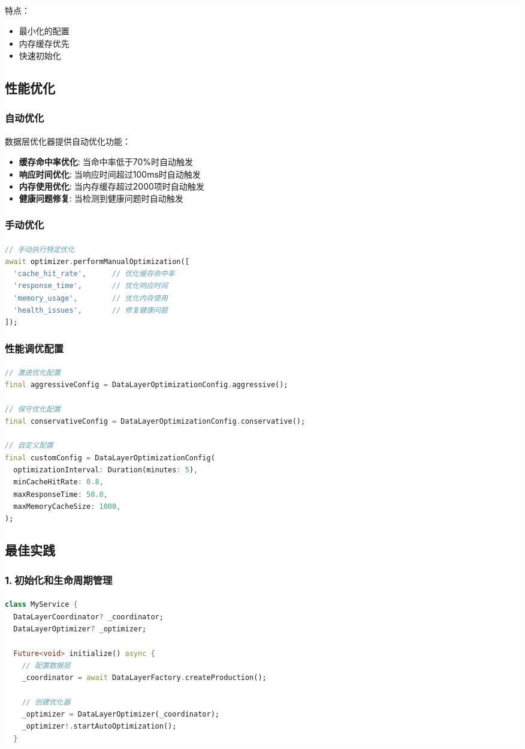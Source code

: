 特点：
- 最小化的配置
- 内存缓存优先
- 快速初始化

## 性能优化

### 自动优化

数据层优化器提供自动优化功能：

- **缓存命中率优化**: 当命中率低于70%时自动触发
- **响应时间优化**: 当响应时间超过100ms时自动触发
- **内存使用优化**: 当内存缓存超过2000项时自动触发
- **健康问题修复**: 当检测到健康问题时自动触发

### 手动优化

```dart
// 手动执行特定优化
await optimizer.performManualOptimization([
  'cache_hit_rate',      // 优化缓存命中率
  'response_time',       // 优化响应时间
  'memory_usage',        // 优化内存使用
  'health_issues',       // 修复健康问题
]);
```

### 性能调优配置

```dart
// 激进优化配置
final aggressiveConfig = DataLayerOptimizationConfig.aggressive();

// 保守优化配置
final conservativeConfig = DataLayerOptimizationConfig.conservative();

// 自定义配置
final customConfig = DataLayerOptimizationConfig(
  optimizationInterval: Duration(minutes: 5),
  minCacheHitRate: 0.8,
  maxResponseTime: 50.0,
  maxMemoryCacheSize: 1000,
);
```

## 最佳实践

### 1. 初始化和生命周期管理

```dart
class MyService {
  DataLayerCoordinator? _coordinator;
  DataLayerOptimizer? _optimizer;

  Future<void> initialize() async {
    // 配置数据层
    _coordinator = await DataLayerFactory.createProduction();

    // 创建优化器
    _optimizer = DataLayerOptimizer(_coordinator);
    _optimizer!.startAutoOptimization();
  }

```